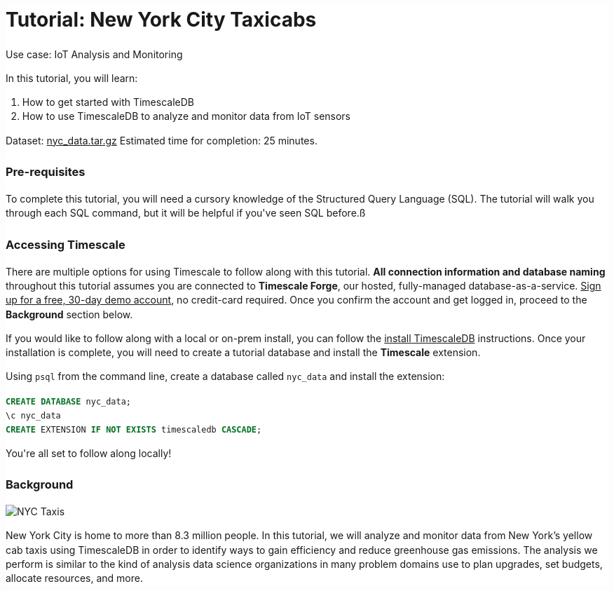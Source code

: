# Tutorial: New York City Taxicabs

Use case: IoT Analysis and Monitoring

In this tutorial, you will learn:
1.	How to get started with TimescaleDB
2.	How to use TimescaleDB to analyze and monitor data from IoT sensors

Dataset: <tag type="download">[nyc_data.tar.gz](https://timescaledata.blob.core.windows.net/datasets/nyc_data.tar.gz)</tag>
Estimated time for completion: 25 minutes.

### Pre-requisites
To complete this tutorial, you will need a cursory knowledge of the
Structured Query Language (SQL). The tutorial will walk you through each
SQL command, but it will be helpful if you've seen SQL before.ß

### Accessing Timescale
There are multiple options for using Timescale to follow along with this tutorial. **All connection information
and database naming** throughout this tutorial assumes you are connected to **Timescale Forge**, our hosted, 
fully-managed database-as-a-service. [Sign up for a free, 30-day demo account][forge-signup], no credit-card 
required. Once you confirm the account and get logged in, proceed to the **Background** section below.

If you would like to follow along with a local or on-prem install, you can follow the [install TimescaleDB][install-timescale]
instructions. Once your installation is complete, you will need to create a tutorial database and 
install the **Timescale** extension.

Using `psql` from the command line, create a database called `nyc_data` and install the extension:

```sql
CREATE DATABASE nyc_data;
\c nyc_data
CREATE EXTENSION IF NOT EXISTS timescaledb CASCADE;
```

You're all set to follow along locally!

### Background

<img class="main-content__illustration" src="https://s3.amazonaws.com/docs.timescale.com/hello-timescale/NYC_taxis.png" alt="NYC Taxis"/>

New York City is home to more than 8.3 million people. In this tutorial,
we will analyze and monitor data from New York’s yellow cab taxis
using TimescaleDB in order to identify ways to gain efficiency and
reduce greenhouse gas emissions. The analysis we perform is similar to
the kind of analysis data science organizations in many problem
domains use to plan upgrades, set budgets, allocate resources, and more.


[install-timescale]: /how-to-guides/install-timescaledb
[setup-psql]: /how-to-guides/connecting/psql
[NYCTLC]: https://www1.nyc.gov/site/tlc/about/tlc-trip-record-data.page
[nyc_data]: https://timescaledata.blob.core.windows.net/datasets/nyc_data.tar.gz
[postgis]: http://postgis.net/documentation
[time-series-forecasting]: /tutorials/time-series-forecast/
[continuous-aggregates]: /getting-started/create-cagg/
[other-samples]: /tutorials/sample-datasets/
[migrate]: /how-to-guides/migrate-data/
[forge-signup]: https://console.forge.timescale.com/signup
[hypertables]: /how-to-guides/hypertables
[parallel-copy]: https://github.com/timescale/timescaledb-parallel-copy